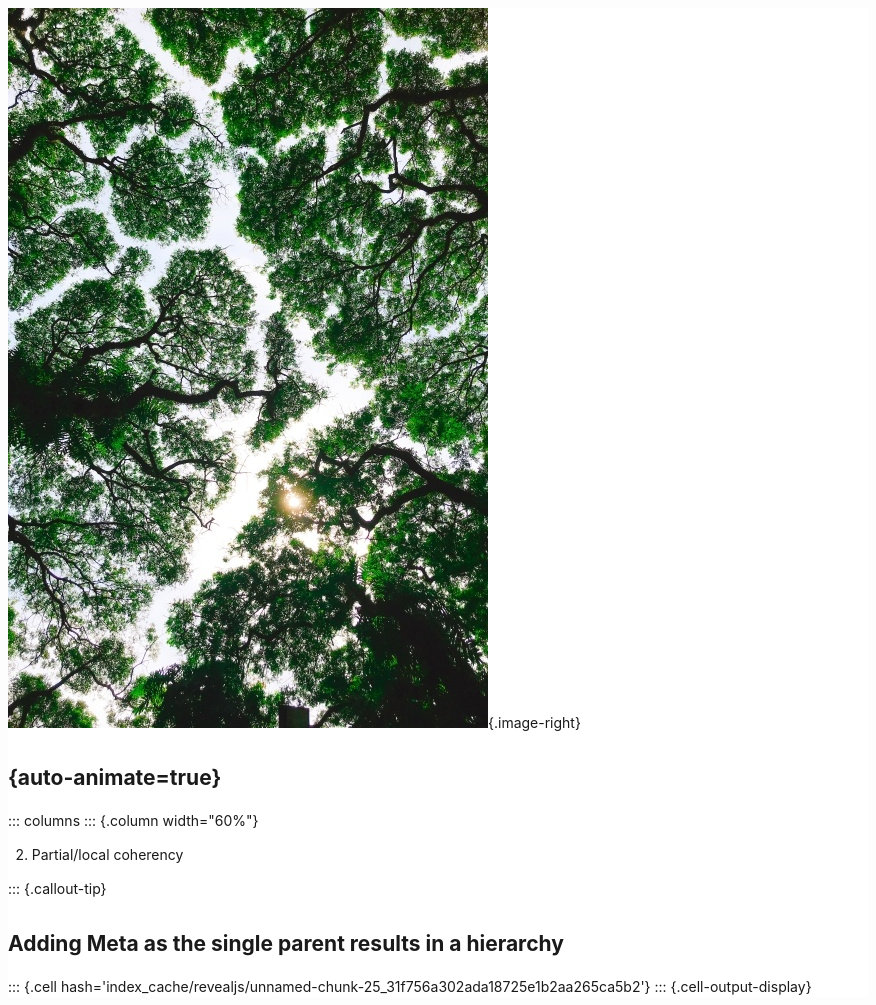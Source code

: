 ![](backgrounds/firosnv-photography-Rr3B0LH7W3k-unsplash.jpg){.image-right}

## {auto-animate=true}

::: columns
::: {.column width="60%"}

2. Partial/local coherency

::: {.callout-tip}

## Adding Meta as the single parent results in a hierarchy


::: {.cell hash='index_cache/revealjs/unnamed-chunk-25_31f756a302ada18725e1b2aa265ca5b2'}
::: {.cell-output-display}
